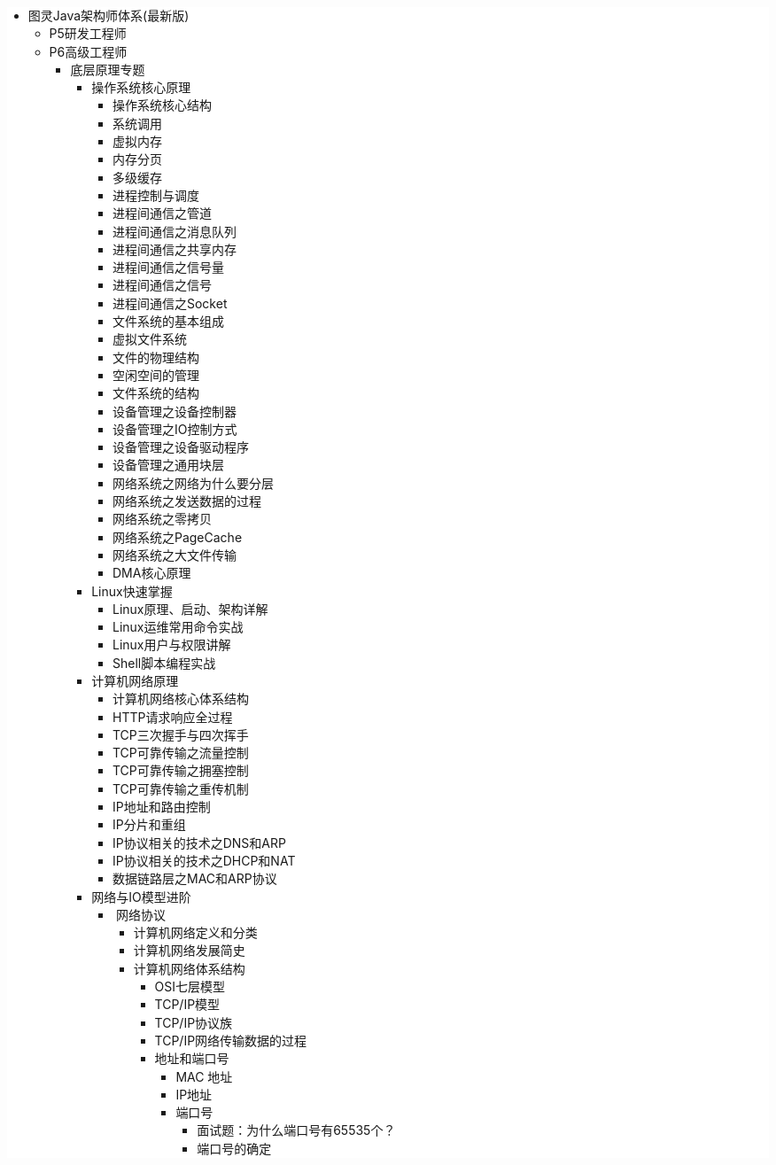 - 图灵Java架构师体系(最新版)
  - P5研发工程师
  - P6高级工程师
    - 底层原理专题
      - 操作系统核心原理
        - 操作系统核心结构
        - 系统调用
        - 虚拟内存
        - 内存分页
        - 多级缓存
        - 进程控制与调度
        - 进程间通信之管道
        - 进程间通信之消息队列
        - 进程间通信之共享内存
        - 进程间通信之信号量
        - 进程间通信之信号
        - 进程间通信之Socket
        - 文件系统的基本组成
        - 虚拟文件系统
        - 文件的物理结构
        - 空闲空间的管理
        - 文件系统的结构
        - 设备管理之设备控制器
        - 设备管理之IO控制方式
        - 设备管理之设备驱动程序
        - 设备管理之通用块层
        - 网络系统之网络为什么要分层
        - 网络系统之发送数据的过程
        - 网络系统之零拷贝
        - 网络系统之PageCache
        - 网络系统之大文件传输
        - DMA核心原理
      - Linux快速掌握
        - Linux原理、启动、架构详解
        - Linux运维常用命令实战
        - Linux用户与权限讲解
        - Shell脚本编程实战
      - 计算机网络原理
        - 计算机网络核心体系结构
        - HTTP请求响应全过程
        - TCP三次握手与四次挥手
        - TCP可靠传输之流量控制
        - TCP可靠传输之拥塞控制
        - TCP可靠传输之重传机制
        - IP地址和路由控制
        - IP分片和重组
        - IP协议相关的技术之DNS和ARP
        - IP协议相关的技术之DHCP和NAT
        - 数据链路层之MAC和ARP协议
      - 网络与IO模型进阶
        - &nbsp;网络协议
          - 计算机网络定义和分类
          - 计算机网络发展简史
          - 计算机网络体系结构
            - OSI七层模型
            - TCP/IP模型
            - TCP/IP协议族
            - TCP/IP网络传输数据的过程
            - 地址和端口号
              - MAC 地址
              - IP地址
              - 端口号
                - 面试题：为什么端口号有65535个？
                - 端口号的确定